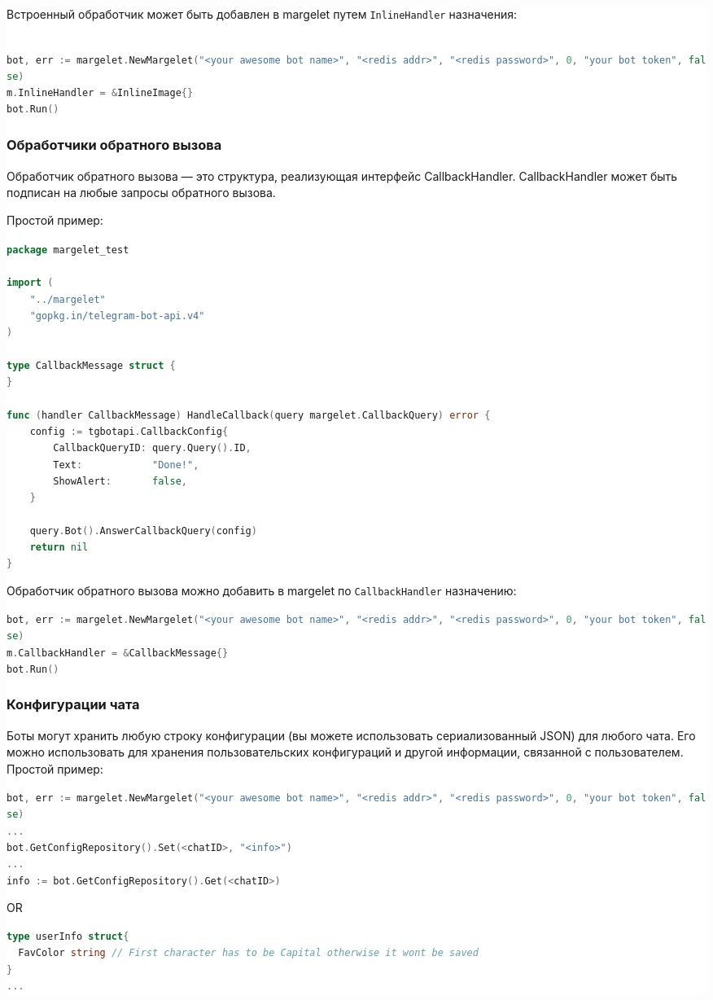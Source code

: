 Встроенный обработчик может быть добавлен в margelet путем `InlineHandler` назначения:

``` go 

bot, err := margelet.NewMargelet("<your awesome bot name>", "<redis addr>", "<redis password>", 0, "your bot token", false)
m.InlineHandler = &InlineImage{}
bot.Run()
```

### Обработчики обратного вызова

Обработчик обратного вызова — это структура, реализующая интерфейс CallbackHandler. CallbackHandler может быть подписан на любые запросы обратного вызова.

Простой пример:

``` go 
package margelet_test

import (
	"../margelet"
	"gopkg.in/telegram-bot-api.v4"
)

type CallbackMessage struct {
}

func (handler CallbackMessage) HandleCallback(query margelet.CallbackQuery) error {
	config := tgbotapi.CallbackConfig{
		CallbackQueryID: query.Query().ID,
		Text:            "Done!",
		ShowAlert:       false,
	}

	query.Bot().AnswerCallbackQuery(config)
	return nil
}
```

Обработчик обратного вызова можно добавить в margelet по `CallbackHandler` назначению:

``` go 
bot, err := margelet.NewMargelet("<your awesome bot name>", "<redis addr>", "<redis password>", 0, "your bot token", false)
m.CallbackHandler = &CallbackMessage{}
bot.Run()
``` 

### Конфигурации чата
Боты могут хранить любую строку конфигурации (вы можете использовать сериализованный JSON) для любого чата. Его можно использовать для хранения пользовательских конфигураций и другой информации, связанной с пользователем. Простой пример:

``` go 
bot, err := margelet.NewMargelet("<your awesome bot name>", "<redis addr>", "<redis password>", 0, "your bot token", false)
...
bot.GetConfigRepository().Set(<chatID>, "<info>")
...
info := bot.GetConfigRepository().Get(<chatID>)
```
OR
``` go
type userInfo struct{
  FavColor string // First character has to be Capital otherwise it wont be saved
}
...
```
